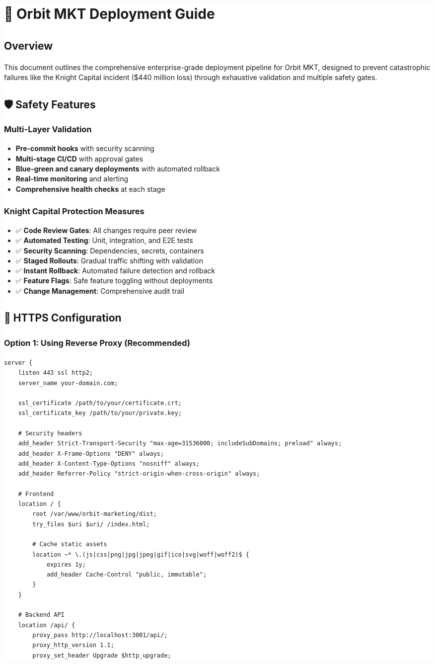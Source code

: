# 🚀 Orbit MKT Deployment Guide

## Overview

This document outlines the comprehensive enterprise-grade deployment pipeline for Orbit MKT, designed to prevent catastrophic failures like the Knight Capital incident ($440 million loss) through exhaustive validation and multiple safety gates.

## 🛡️ Safety Features

### Multi-Layer Validation
- **Pre-commit hooks** with security scanning
- **Multi-stage CI/CD** with approval gates  
- **Blue-green and canary deployments** with automated rollback
- **Real-time monitoring** and alerting
- **Comprehensive health checks** at each stage

### Knight Capital Protection Measures
- ✅ **Code Review Gates**: All changes require peer review
- ✅ **Automated Testing**: Unit, integration, and E2E tests
- ✅ **Security Scanning**: Dependencies, secrets, containers
- ✅ **Staged Rollouts**: Gradual traffic shifting with validation
- ✅ **Instant Rollback**: Automated failure detection and rollback
- ✅ **Feature Flags**: Safe feature toggling without deployments
- ✅ **Change Management**: Comprehensive audit trail

## 🔐 HTTPS Configuration

### Option 1: Using Reverse Proxy (Recommended)
```nginx
server {
    listen 443 ssl http2;
    server_name your-domain.com;
    
    ssl_certificate /path/to/your/certificate.crt;
    ssl_certificate_key /path/to/your/private.key;
    
    # Security headers
    add_header Strict-Transport-Security "max-age=31536000; includeSubDomains; preload" always;
    add_header X-Frame-Options "DENY" always;
    add_header X-Content-Type-Options "nosniff" always;
    add_header Referrer-Policy "strict-origin-when-cross-origin" always;
    
    # Frontend
    location / {
        root /var/www/orbit-marketing/dist;
        try_files $uri $uri/ /index.html;
        
        # Cache static assets
        location ~* \.(js|css|png|jpg|jpeg|gif|ico|svg|woff|woff2)$ {
            expires 1y;
            add_header Cache-Control "public, immutable";
        }
    }
    
    # Backend API
    location /api/ {
        proxy_pass http://localhost:3001/api/;
        proxy_http_version 1.1;
        proxy_set_header Upgrade $http_upgrade;
```